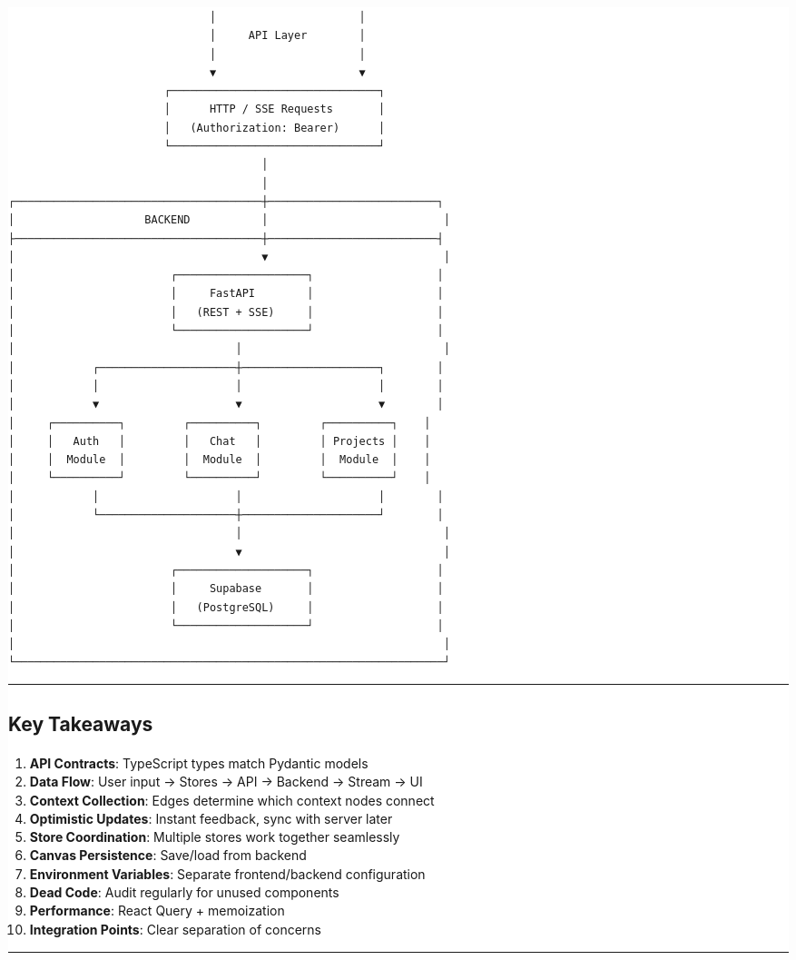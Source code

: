 ```
                               │                      │
                               │     API Layer        │
                               │                      │
                               ▼                      ▼
                        ┌────────────────────────────────┐
                        │      HTTP / SSE Requests       │
                        │   (Authorization: Bearer)      │
                        └────────────────────────────────┘
                                       │
                                       │
┌──────────────────────────────────────┼──────────────────────────┐
│                    BACKEND           │                           │
├──────────────────────────────────────┼──────────────────────────┤
│                                      ▼                           │
│                        ┌────────────────────┐                   │
│                        │     FastAPI        │                   │
│                        │   (REST + SSE)     │                   │
│                        └────────────────────┘                   │
│                                  │                               │
│            ┌─────────────────────┼─────────────────────┐        │
│            │                     │                     │        │
│            ▼                     ▼                     ▼        │
│     ┌──────────┐         ┌──────────┐         ┌──────────┐    │
│     │   Auth   │         │   Chat   │         │ Projects │    │
│     │  Module  │         │  Module  │         │  Module  │    │
│     └──────────┘         └──────────┘         └──────────┘    │
│            │                     │                     │        │
│            └─────────────────────┼─────────────────────┘        │
│                                  │                               │
│                                  ▼                               │
│                        ┌────────────────────┐                   │
│                        │     Supabase       │                   │
│                        │   (PostgreSQL)     │                   │
│                        └────────────────────┘                   │
│                                                                  │
└──────────────────────────────────────────────────────────────────┘
```

---

## Key Takeaways

1. **API Contracts**: TypeScript types match Pydantic models
2. **Data Flow**: User input → Stores → API → Backend → Stream → UI
3. **Context Collection**: Edges determine which context nodes connect
4. **Optimistic Updates**: Instant feedback, sync with server later
5. **Store Coordination**: Multiple stores work together seamlessly
6. **Canvas Persistence**: Save/load from backend
7. **Environment Variables**: Separate frontend/backend configuration
8. **Dead Code**: Audit regularly for unused components
9. **Performance**: React Query + memoization
10. **Integration Points**: Clear separation of concerns

---